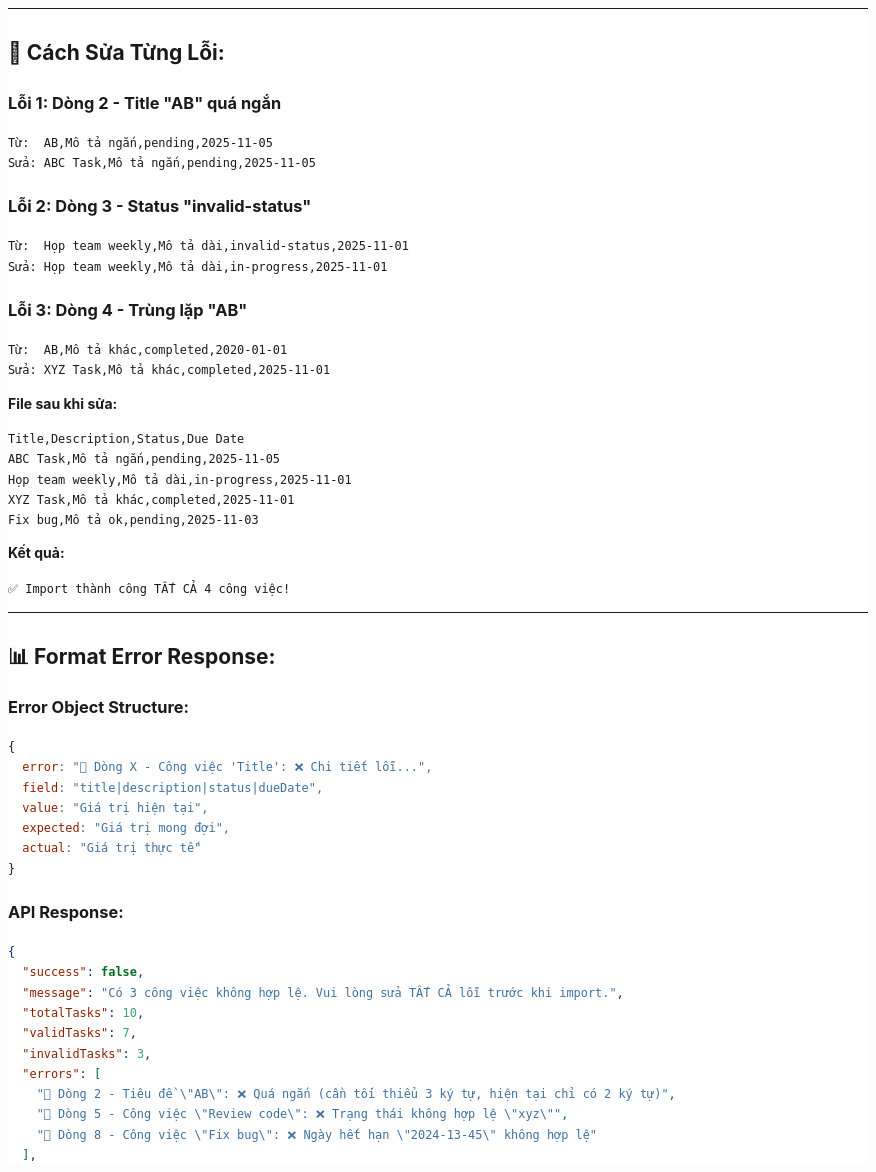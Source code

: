 
---

## 🎯 **Cách Sửa Từng Lỗi:**

### **Lỗi 1: Dòng 2 - Title "AB" quá ngắn**
```
Từ:  AB,Mô tả ngắn,pending,2025-11-05
Sửa: ABC Task,Mô tả ngắn,pending,2025-11-05
```

### **Lỗi 2: Dòng 3 - Status "invalid-status"**
```
Từ:  Họp team weekly,Mô tả dài,invalid-status,2025-11-01
Sửa: Họp team weekly,Mô tả dài,in-progress,2025-11-01
```

### **Lỗi 3: Dòng 4 - Trùng lặp "AB"**
```
Từ:  AB,Mô tả khác,completed,2020-01-01
Sửa: XYZ Task,Mô tả khác,completed,2025-11-01
```

**File sau khi sửa:**
```csv
Title,Description,Status,Due Date
ABC Task,Mô tả ngắn,pending,2025-11-05
Họp team weekly,Mô tả dài,in-progress,2025-11-01
XYZ Task,Mô tả khác,completed,2025-11-01
Fix bug,Mô tả ok,pending,2025-11-03
```

**Kết quả:**
```
✅ Import thành công TẤT CẢ 4 công việc!
```

---

## 📊 **Format Error Response:**

### **Error Object Structure:**
```javascript
{
  error: "📍 Dòng X - Công việc 'Title': ❌ Chi tiết lỗi...",
  field: "title|description|status|dueDate",
  value: "Giá trị hiện tại",
  expected: "Giá trị mong đợi",
  actual: "Giá trị thực tế"
}
```

### **API Response:**
```json
{
  "success": false,
  "message": "Có 3 công việc không hợp lệ. Vui lòng sửa TẤT CẢ lỗi trước khi import.",
  "totalTasks": 10,
  "validTasks": 7,
  "invalidTasks": 3,
  "errors": [
    "📍 Dòng 2 - Tiêu đề \"AB\": ❌ Quá ngắn (cần tối thiểu 3 ký tự, hiện tại chỉ có 2 ký tự)",
    "📍 Dòng 5 - Công việc \"Review code\": ❌ Trạng thái không hợp lệ \"xyz\"",
    "📍 Dòng 8 - Công việc \"Fix bug\": ❌ Ngày hết hạn \"2024-13-45\" không hợp lệ"
  ],
```